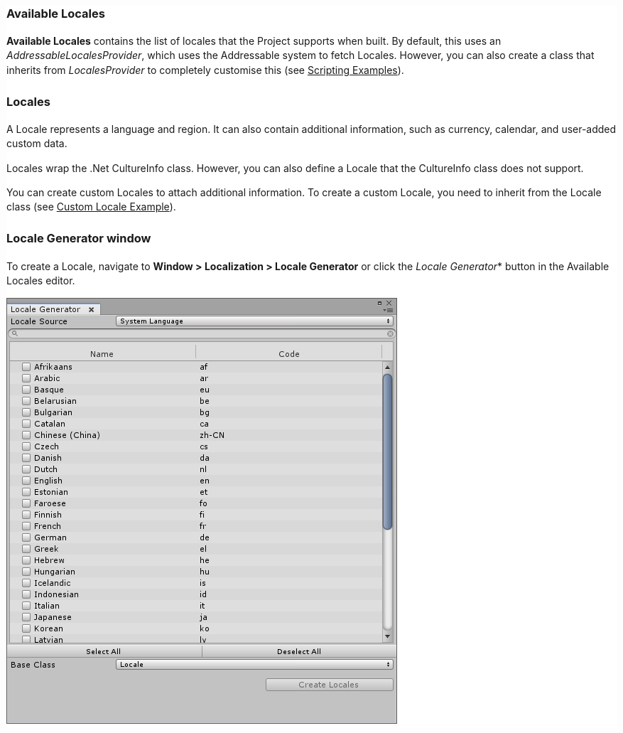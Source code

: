 ### Available Locales
**Available Locales** contains the list of locales that the Project supports when built. 
By default, this uses an *AddressableLocalesProvider*, which uses the Addressable system to fetch Locales. However, you can also create a class that inherits from *LocalesProvider* to completely customise this (see [Scripting Examples](#scripting-examples)).

### Locales
A Locale represents a language and region. It can also contain additional information, such as currency, calendar, and user-added custom data.

Locales wrap the .Net CultureInfo class. However, you can also define a Locale that the CultureInfo class does not support. 

You can create custom Locales to attach additional information. To create a custom Locale, you need to inherit from the Locale class (see [Custom Locale Example](#custom-locales)).

### Locale Generator window
To create a Locale, navigate to **Window > Localization > Locale Generator** or click the *Locale Generator** button in the Available Locales editor.

![Locale Generator window.](images/Create_Locale_Window.png)
